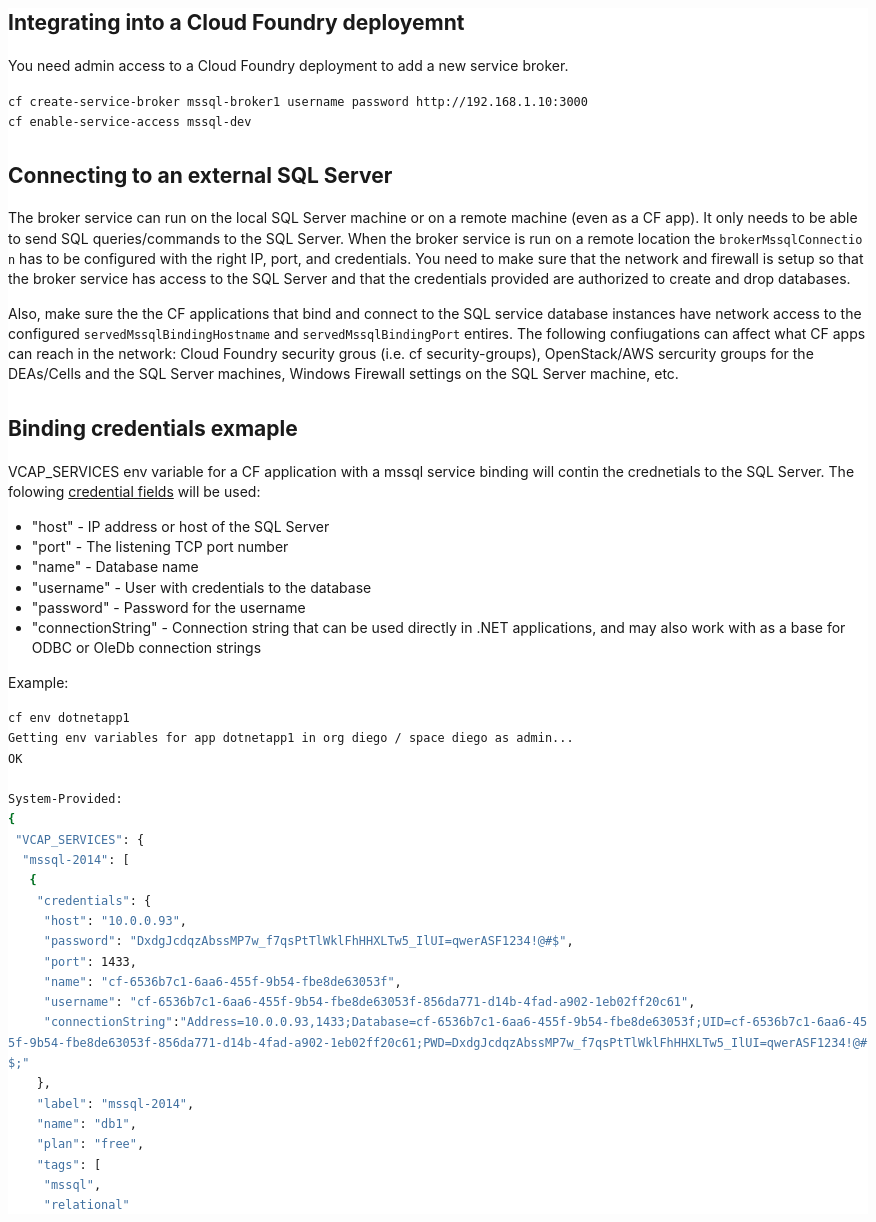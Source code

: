 ## Integrating into a Cloud Foundry deployemnt

You need admin access to a Cloud Foundry deployment to add a new service broker.

```sh
cf create-service-broker mssql-broker1 username password http://192.168.1.10:3000
cf enable-service-access mssql-dev
```

## Connecting to an external SQL Server

The broker service can run on the local SQL Server machine or on a remote machine (even as a CF app). It only needs to be able to send SQL queries/commands to the SQL Server. When the broker service is run on a remote location the `brokerMssqlConnection` has to be configured with the right IP, port, and credentials. You need to make sure that the network and firewall is setup so that the broker service has access to the SQL Server and that the credentials provided are authorized to create and drop databases.

Also, make sure the the CF applications that bind and connect to the SQL service database instances have network access to the configured `servedMssqlBindingHostname` and `servedMssqlBindingPort` entires. The following confiugations can affect what CF apps can reach in the network: Cloud Foundry security grous (i.e. cf security-groups), OpenStack/AWS sercurity groups for the DEAs/Cells and the SQL Server machines, Windows Firewall settings on the SQL Server machine, etc.

## Binding credentials exmaple

VCAP_SERVICES env variable for a CF application with a mssql service binding will contin the crednetials to the SQL Server. The folowing [credential fields](https://github.com/cloudfoundry-incubator/cf-mssql-broker/blob/master/mssql_binding_credentials.go) will be used:
 * "host" - IP address or host of the SQL Server
 * "port" - The listening TCP port number
 * "name" - Database name
 * "username" - User with credentials to the database
 * "password" - Password for the username
 * "connectionString" - Connection string that can be used directly in .NET applications, and may also work with as a base for ODBC or OleDb connection strings


Example:
```sh
cf env dotnetapp1
Getting env variables for app dotnetapp1 in org diego / space diego as admin...
OK
 
System-Provided:
{
 "VCAP_SERVICES": {
  "mssql-2014": [
   {
    "credentials": {
     "host": "10.0.0.93",
     "password": "DxdgJcdqzAbssMP7w_f7qsPtTlWklFhHHXLTw5_IlUI=qwerASF1234!@#$",
     "port": 1433,
	 "name": "cf-6536b7c1-6aa6-455f-9b54-fbe8de63053f",
     "username": "cf-6536b7c1-6aa6-455f-9b54-fbe8de63053f-856da771-d14b-4fad-a902-1eb02ff20c61",
	 "connectionString":"Address=10.0.0.93,1433;Database=cf-6536b7c1-6aa6-455f-9b54-fbe8de63053f;UID=cf-6536b7c1-6aa6-455f-9b54-fbe8de63053f-856da771-d14b-4fad-a902-1eb02ff20c61;PWD=DxdgJcdqzAbssMP7w_f7qsPtTlWklFhHHXLTw5_IlUI=qwerASF1234!@#$;"
    },
    "label": "mssql-2014",
    "name": "db1",
    "plan": "free",
    "tags": [
     "mssql",
     "relational"
```
